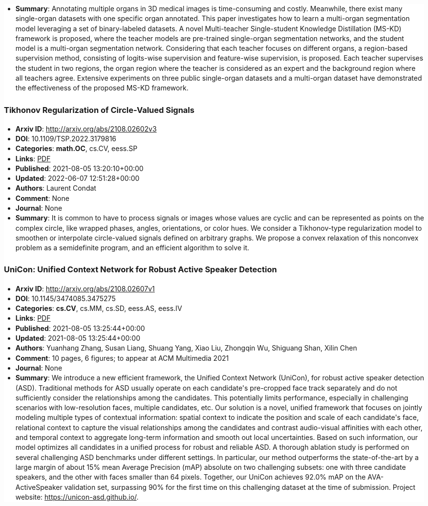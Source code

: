- **Summary**: Annotating multiple organs in 3D medical images is time-consuming and costly. Meanwhile, there exist many single-organ datasets with one specific organ annotated. This paper investigates how to learn a multi-organ segmentation model leveraging a set of binary-labeled datasets. A novel Multi-teacher Single-student Knowledge Distillation (MS-KD) framework is proposed, where the teacher models are pre-trained single-organ segmentation networks, and the student model is a multi-organ segmentation network. Considering that each teacher focuses on different organs, a region-based supervision method, consisting of logits-wise supervision and feature-wise supervision, is proposed. Each teacher supervises the student in two regions, the organ region where the teacher is considered as an expert and the background region where all teachers agree. Extensive experiments on three public single-organ datasets and a multi-organ dataset have demonstrated the effectiveness of the proposed MS-KD framework.



### Tikhonov Regularization of Circle-Valued Signals
- **Arxiv ID**: http://arxiv.org/abs/2108.02602v3
- **DOI**: 10.1109/TSP.2022.3179816
- **Categories**: **math.OC**, cs.CV, eess.SP
- **Links**: [PDF](http://arxiv.org/pdf/2108.02602v3)
- **Published**: 2021-08-05 13:20:10+00:00
- **Updated**: 2022-06-07 12:51:28+00:00
- **Authors**: Laurent Condat
- **Comment**: None
- **Journal**: None
- **Summary**: It is common to have to process signals or images whose values are cyclic and can be represented as points on the complex circle, like wrapped phases, angles, orientations, or color hues. We consider a Tikhonov-type regularization model to smoothen or interpolate circle-valued signals defined on arbitrary graphs. We propose a convex relaxation of this nonconvex problem as a semidefinite program, and an efficient algorithm to solve it.



### UniCon: Unified Context Network for Robust Active Speaker Detection
- **Arxiv ID**: http://arxiv.org/abs/2108.02607v1
- **DOI**: 10.1145/3474085.3475275
- **Categories**: **cs.CV**, cs.MM, cs.SD, eess.AS, eess.IV
- **Links**: [PDF](http://arxiv.org/pdf/2108.02607v1)
- **Published**: 2021-08-05 13:25:44+00:00
- **Updated**: 2021-08-05 13:25:44+00:00
- **Authors**: Yuanhang Zhang, Susan Liang, Shuang Yang, Xiao Liu, Zhongqin Wu, Shiguang Shan, Xilin Chen
- **Comment**: 10 pages, 6 figures; to appear at ACM Multimedia 2021
- **Journal**: None
- **Summary**: We introduce a new efficient framework, the Unified Context Network (UniCon), for robust active speaker detection (ASD). Traditional methods for ASD usually operate on each candidate's pre-cropped face track separately and do not sufficiently consider the relationships among the candidates. This potentially limits performance, especially in challenging scenarios with low-resolution faces, multiple candidates, etc. Our solution is a novel, unified framework that focuses on jointly modeling multiple types of contextual information: spatial context to indicate the position and scale of each candidate's face, relational context to capture the visual relationships among the candidates and contrast audio-visual affinities with each other, and temporal context to aggregate long-term information and smooth out local uncertainties. Based on such information, our model optimizes all candidates in a unified process for robust and reliable ASD. A thorough ablation study is performed on several challenging ASD benchmarks under different settings. In particular, our method outperforms the state-of-the-art by a large margin of about 15% mean Average Precision (mAP) absolute on two challenging subsets: one with three candidate speakers, and the other with faces smaller than 64 pixels. Together, our UniCon achieves 92.0% mAP on the AVA-ActiveSpeaker validation set, surpassing 90% for the first time on this challenging dataset at the time of submission. Project website: https://unicon-asd.github.io/.
